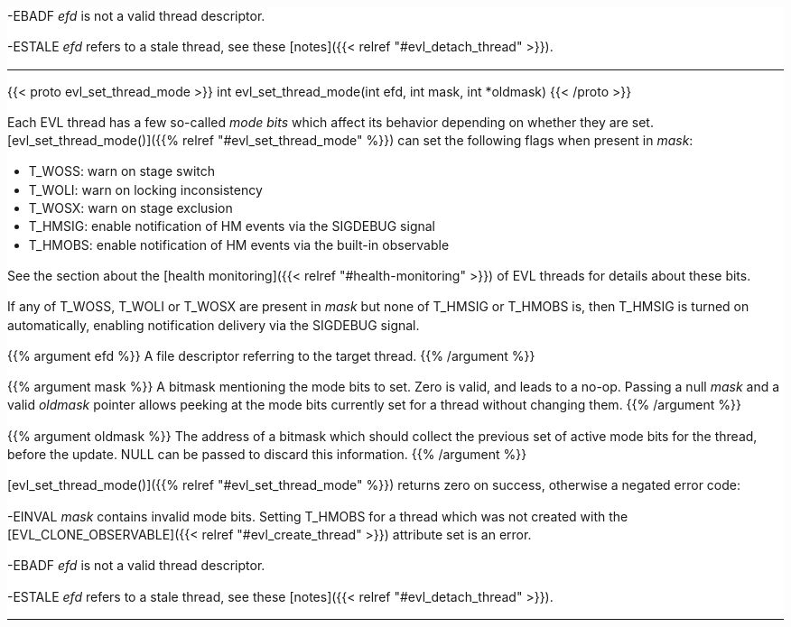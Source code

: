 -EBADF		_efd_ is not a valid thread descriptor.

-ESTALE		_efd_ refers to a stale thread, see these [notes]({{< relref
		"#evl_detach_thread" >}}).

---

{{< proto evl_set_thread_mode >}}
int evl_set_thread_mode(int efd, int mask, int *oldmask)
{{< /proto >}}

Each EVL thread has a few so-called _mode bits_ which affect its
behavior depending on whether they are
set. [evl_set_thread_mode()]({{% relref "#evl_set_thread_mode" %}})
can set the following flags when present in _mask_:

- T_WOSS: warn on stage switch
- T_WOLI: warn on locking inconsistency
- T_WOSX: warn on stage exclusion
- T_HMSIG: enable notification of HM events via the SIGDEBUG signal
- T_HMOBS: enable notification of HM events via the built-in observable

See the section about the [health monitoring]({{< relref
"#health-monitoring" >}}) of EVL threads for details about these bits.

If any of T_WOSS, T_WOLI or T_WOSX are present in _mask_ but none of
T_HMSIG or T_HMOBS is, then T_HMSIG is turned on automatically,
enabling notification delivery via the SIGDEBUG signal.

{{% argument efd %}}
A file descriptor referring to the target thread.
{{% /argument %}}

{{% argument mask %}}
A bitmask mentioning the mode bits to set. Zero is valid, and leads
to a no-op. Passing a null _mask_ and a valid _oldmask_ pointer
allows peeking at the mode bits currently set for a thread without
changing them.
{{% /argument %}}

{{% argument oldmask %}}
The address of a bitmask which should collect the previous set of
active mode bits for the thread, before the update. NULL
can be passed to discard this information.
{{% /argument %}}

[evl_set_thread_mode()]({{% relref "#evl_set_thread_mode" %}}) returns
zero on success, otherwise a negated error code:

-EINVAL 	 _mask_ contains invalid mode bits. Setting T_HMOBS for a
		 thread which was not created with the [EVL_CLONE_OBSERVABLE]({{< relref
		 "#evl_create_thread" >}}) attribute set is an error.

-EBADF		_efd_ is not a valid thread descriptor.

-ESTALE		_efd_ refers to a stale thread, see these [notes]({{< relref
		"#evl_detach_thread" >}}).

---